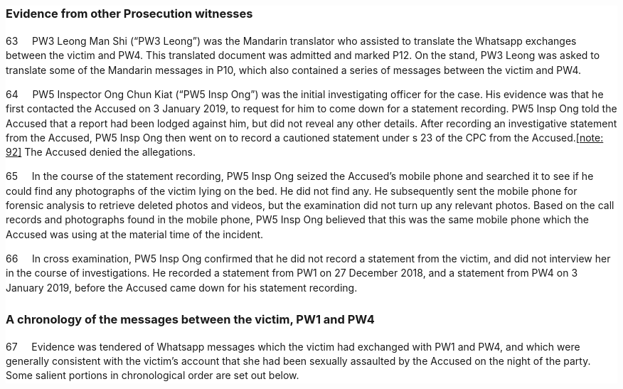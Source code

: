 ### Evidence from other Prosecution witnesses

63     PW3 Leong Man Shi (“PW3 Leong”) was the Mandarin translator who assisted to translate the Whatsapp exchanges between the victim and PW4. This translated document was admitted and marked P12. On the stand, PW3 Leong was asked to translate some of the Mandarin messages in P10, which also contained a series of messages between the victim and PW4.

64     PW5 Inspector Ong Chun Kiat (“PW5 Insp Ong”) was the initial investigating officer for the case. His evidence was that he first contacted the Accused on 3 January 2019, to request for him to come down for a statement recording. PW5 Insp Ong told the Accused that a report had been lodged against him, but did not reveal any other details. After recording an investigative statement from the Accused, PW5 Insp Ong then went on to record a cautioned statement under s 23 of the CPC from the Accused.[\[note: 92\]](#Ftn_92) The Accused denied the allegations.

65     In the course of the statement recording, PW5 Insp Ong seized the Accused’s mobile phone and searched it to see if he could find any photographs of the victim lying on the bed. He did not find any. He subsequently sent the mobile phone for forensic analysis to retrieve deleted photos and videos, but the examination did not turn up any relevant photos. Based on the call records and photographs found in the mobile phone, PW5 Insp Ong believed that this was the same mobile phone which the Accused was using at the material time of the incident.

66     In cross examination, PW5 Insp Ong confirmed that he did not record a statement from the victim, and did not interview her in the course of investigations. He recorded a statement from PW1 on 27 December 2018, and a statement from PW4 on 3 January 2019, before the Accused came down for his statement recording.

### A chronology of the messages between the victim, PW1 and PW4

67     Evidence was tendered of Whatsapp messages which the victim had exchanged with PW1 and PW4, and which were generally consistent with the victim’s account that she had been sexually assaulted by the Accused on the night of the party. Some salient portions in chronological order are set out below.
